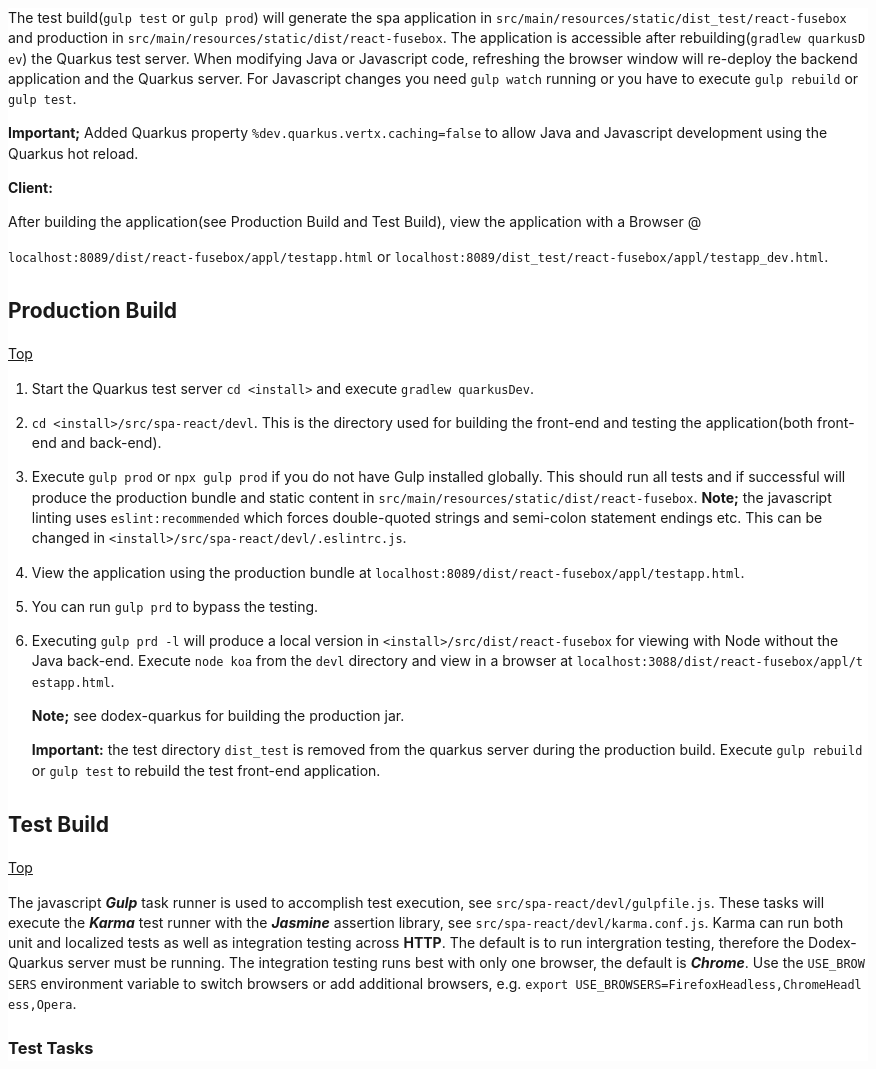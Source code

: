   The test build(`gulp test` or `gulp prod`) will generate the spa application in `src/main/resources/static/dist_test/react-fusebox` and production in `src/main/resources/static/dist/react-fusebox`. The application is accessible after rebuilding(`gradlew quarkusDev`) the Quarkus test server. When modifying Java or Javascript code, refreshing the browser window will re-deploy the backend application and the Quarkus server. For Javascript changes you need `gulp watch` running or you have to execute `gulp rebuild` or `gulp test`.

  __Important;__ Added Quarkus property `%dev.quarkus.vertx.caching=false` to allow Java and Javascript development using the Quarkus hot reload.

**Client:**

  After building the application(see Production Build and Test Build), view the application with a Browser @

  `localhost:8089/dist/react-fusebox/appl/testapp.html` or `localhost:8089/dist_test/react-fusebox/appl/testapp_dev.html`.

## Production Build

[Top](#react-integration-testing-with-karma-jasmine-and-quarkus)

1. Start the Quarkus test server `cd <install>` and execute `gradlew quarkusDev`.
2. `cd <install>/src/spa-react/devl`. This is the directory used for building the front-end and testing the application(both front-end and back-end).
3. Execute `gulp prod` or `npx gulp prod` if you do not have Gulp installed globally. This should run all tests and if successful will produce the production bundle and static content in `src/main/resources/static/dist/react-fusebox`.
   __Note;__ the javascript linting uses `eslint:recommended` which forces double-quoted strings and semi-colon statement endings etc. This can be changed in `<install>/src/spa-react/devl/.eslintrc.js`.
4. View the application using the production bundle at `localhost:8089/dist/react-fusebox/appl/testapp.html`.
5. You can run `gulp prd` to bypass the testing.
6. Executing `gulp prd -l` will produce a local version in `<install>/src/dist/react-fusebox` for viewing with Node without the Java back-end. Execute `node koa` from the `devl` directory and view in a browser at `localhost:3088/dist/react-fusebox/appl/testapp.html`.

    __Note;__ see dodex-quarkus for building the production jar.

    __Important:__ the test directory `dist_test` is removed from the quarkus server during the production build. Execute `gulp rebuild` or `gulp test` to rebuild the test front-end application.

## Test Build

[Top](#react-integration-testing-with-karma-jasmine-and-quarkus)

The javascript ***Gulp*** task runner is used to accomplish test execution, see `src/spa-react/devl/gulpfile.js`. These tasks will execute the ***Karma*** test runner with the ***Jasmine*** assertion library, see `src/spa-react/devl/karma.conf.js`.  Karma can run both unit and localized tests as well as integration testing across **HTTP**. The default is to run intergration testing, therefore the Dodex-Quarkus server must be running. The integration testing runs best with only one browser, the default is ***Chrome***. Use the `USE_BROWSERS` environment variable to switch browsers or add additional browsers, e.g. `export USE_BROWSERS=FirefoxHeadless,ChromeHeadless,Opera`.

### Test Tasks
